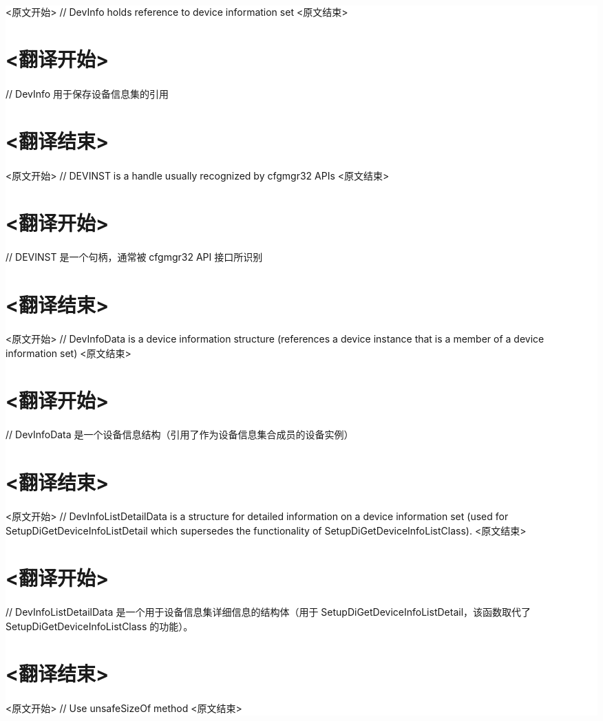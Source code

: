
<原文开始>
// DevInfo holds reference to device information set
<原文结束>

# <翻译开始>
// DevInfo 用于保存设备信息集的引用
# <翻译结束>


<原文开始>
// DEVINST is a handle usually recognized by cfgmgr32 APIs
<原文结束>

# <翻译开始>
// DEVINST 是一个句柄，通常被 cfgmgr32 API 接口所识别
# <翻译结束>


<原文开始>
// DevInfoData is a device information structure (references a device instance that is a member of a device information set)
<原文结束>

# <翻译开始>
// DevInfoData 是一个设备信息结构（引用了作为设备信息集合成员的设备实例）
# <翻译结束>


<原文开始>
// DevInfoListDetailData is a structure for detailed information on a device information set (used for SetupDiGetDeviceInfoListDetail which supersedes the functionality of SetupDiGetDeviceInfoListClass).
<原文结束>

# <翻译开始>
// DevInfoListDetailData 是一个用于设备信息集详细信息的结构体（用于 SetupDiGetDeviceInfoListDetail，该函数取代了 SetupDiGetDeviceInfoListClass 的功能）。
# <翻译结束>


<原文开始>
// Use unsafeSizeOf method
<原文结束>
